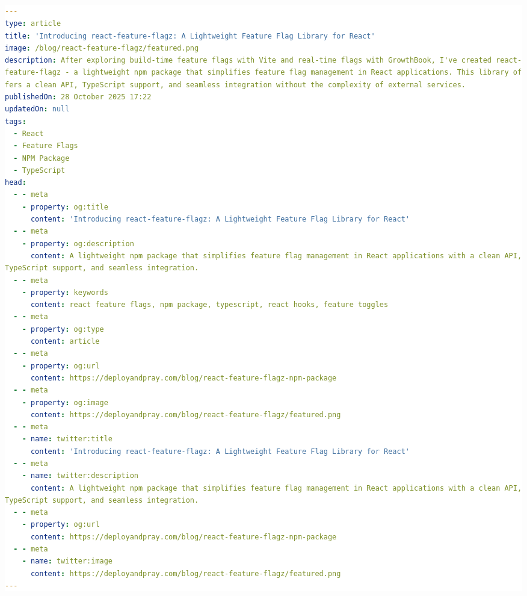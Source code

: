 ```yaml
---
type: article
title: 'Introducing react-feature-flagz: A Lightweight Feature Flag Library for React'
image: /blog/react-feature-flagz/featured.png
description: After exploring build-time feature flags with Vite and real-time flags with GrowthBook, I've created react-feature-flagz - a lightweight npm package that simplifies feature flag management in React applications. This library offers a clean API, TypeScript support, and seamless integration without the complexity of external services.
publishedOn: 28 October 2025 17:22
updatedOn: null
tags:
  - React
  - Feature Flags
  - NPM Package
  - TypeScript
head:
  - - meta
    - property: og:title
      content: 'Introducing react-feature-flagz: A Lightweight Feature Flag Library for React'
  - - meta
    - property: og:description
      content: A lightweight npm package that simplifies feature flag management in React applications with a clean API, TypeScript support, and seamless integration.
  - - meta
    - property: keywords
      content: react feature flags, npm package, typescript, react hooks, feature toggles
  - - meta
    - property: og:type
      content: article
  - - meta
    - property: og:url
      content: https://deployandpray.com/blog/react-feature-flagz-npm-package
  - - meta
    - property: og:image
      content: https://deployandpray.com/blog/react-feature-flagz/featured.png
  - - meta
    - name: twitter:title
      content: 'Introducing react-feature-flagz: A Lightweight Feature Flag Library for React'
  - - meta
    - name: twitter:description
      content: A lightweight npm package that simplifies feature flag management in React applications with a clean API, TypeScript support, and seamless integration.
  - - meta
    - property: og:url
      content: https://deployandpray.com/blog/react-feature-flagz-npm-package
  - - meta
    - name: twitter:image
      content: https://deployandpray.com/blog/react-feature-flagz/featured.png
---
```
